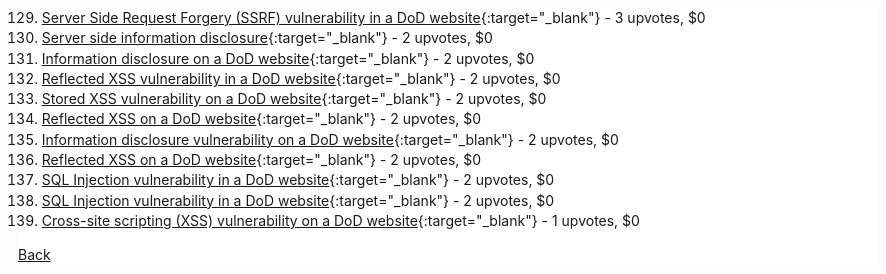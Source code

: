 129. [Server Side Request Forgery (SSRF) vulnerability in a DoD website](https://hackerone.com/reports/189648){:target="_blank"} - 3 upvotes, $0
130. [Server side information disclosure](https://hackerone.com/reports/192577){:target="_blank"} - 2 upvotes, $0
131. [Information disclosure on a DoD website](https://hackerone.com/reports/186317){:target="_blank"} - 2 upvotes, $0
132. [Reflected XSS vulnerability in a DoD website](https://hackerone.com/reports/207781){:target="_blank"} - 2 upvotes, $0
133. [Stored XSS vulnerability on a DoD website](https://hackerone.com/reports/202496){:target="_blank"} - 2 upvotes, $0
134. [Reflected XSS on a DoD website](https://hackerone.com/reports/183844){:target="_blank"} - 2 upvotes, $0
135. [Information disclosure vulnerability on a DoD website](https://hackerone.com/reports/184558){:target="_blank"} - 2 upvotes, $0
136. [Reflected XSS on a DoD website](https://hackerone.com/reports/219729){:target="_blank"} - 2 upvotes, $0
137. [SQL Injection vulnerability in a DoD website](https://hackerone.com/reports/226211){:target="_blank"} - 2 upvotes, $0
138. [SQL Injection vulnerability in a DoD website](https://hackerone.com/reports/197754){:target="_blank"} - 2 upvotes, $0
139. [Cross-site scripting (XSS) vulnerability on a DoD website](https://hackerone.com/reports/208556){:target="_blank"} - 1 upvotes, $0


[Back](../README.md)